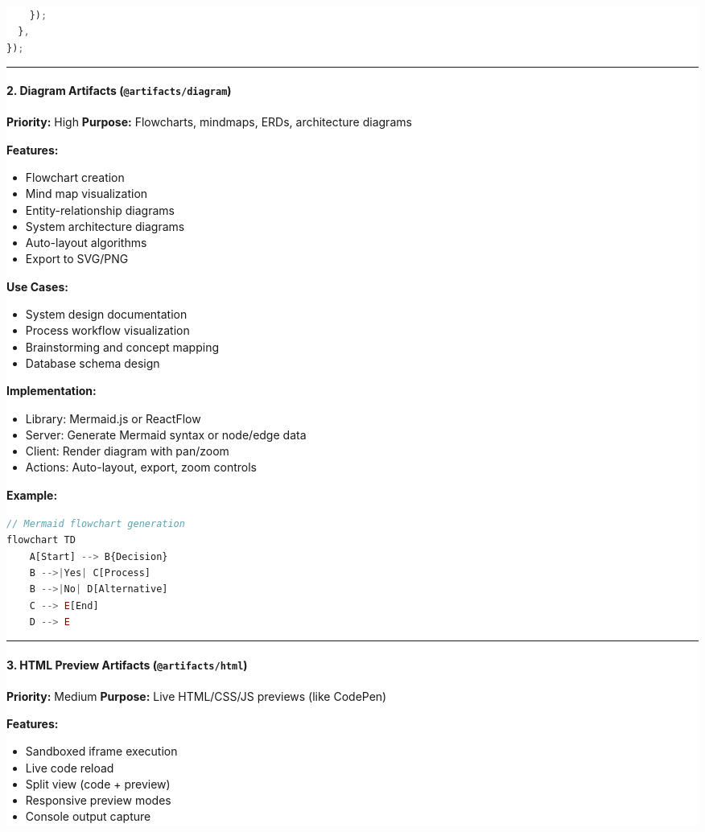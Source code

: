 ```typescript
    });
  },
});
```

---

#### 2. Diagram Artifacts (`@artifacts/diagram`)
**Priority:** High
**Purpose:** Flowcharts, mindmaps, ERDs, architecture diagrams

**Features:**
- Flowchart creation
- Mind map visualization
- Entity-relationship diagrams
- System architecture diagrams
- Auto-layout algorithms
- Export to SVG/PNG

**Use Cases:**
- System design documentation
- Process workflow visualization
- Brainstorming and concept mapping
- Database schema design

**Implementation:**
- Library: Mermaid.js or ReactFlow
- Server: Generate Mermaid syntax or node/edge data
- Client: Render diagram with pan/zoom
- Actions: Auto-layout, export, zoom controls

**Example:**
```typescript
// Mermaid flowchart generation
flowchart TD
    A[Start] --> B{Decision}
    B -->|Yes| C[Process]
    B -->|No| D[Alternative]
    C --> E[End]
    D --> E
```

---

#### 3. HTML Preview Artifacts (`@artifacts/html`)
**Priority:** Medium
**Purpose:** Live HTML/CSS/JS previews (like CodePen)

**Features:**
- Sandboxed iframe execution
- Live code reload
- Split view (code + preview)
- Responsive preview modes
- Console output capture
